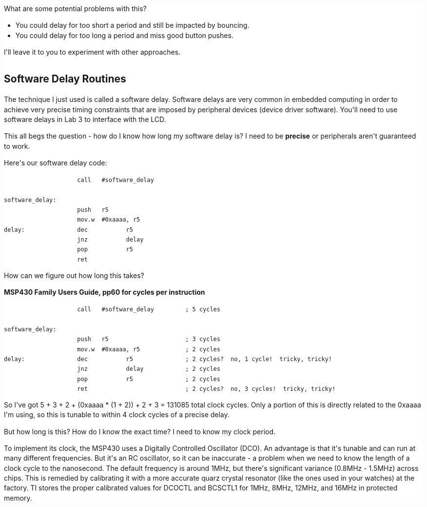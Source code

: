 What are some potential problems with this?

- You could delay for too short a period and still be impacted by bouncing.
- You could delay for too long a period and miss good button pushes.

I'll leave it to you to experiment with other approaches.

## Software Delay Routines

The technique I just used is called a software delay.  Software delays are very common in embedded computing in order to achieve very precise timing constraints that are imposed by peripheral devices (device driver software).  You'll need to use software delays in Lab 3 to interface with the LCD.

This all begs the question - how do I know how long my software delay is?  I need to be **precise** or peripherals aren't guaranteed to work.

Here's our software delay code:
```
                     call   #software_delay

software_delay:
                     push   r5
                     mov.w  #0xaaaa, r5
delay:               dec           r5
                     jnz           delay
                     pop           r5
                     ret
```

How can we figure out how long this takes?

**MSP430 Family Users Guide, pp60 for cycles per instruction**

```
                     call   #software_delay         ; 5 cycles

software_delay:
                     push   r5                      ; 3 cycles
                     mov.w  #0xaaaa, r5             ; 2 cycles
delay:               dec           r5               ; 2 cycles?  no, 1 cycle!  tricky, tricky!
                     jnz           delay            ; 2 cycles
                     pop           r5               ; 2 cycles
                     ret                            ; 2 cycles?  no, 3 cycles!  tricky, tricky!
```

So I've got 5 + 3 + 2 + (0xaaaa * (1 + 2)) + 2 + 3 = 131085 total clock cycles.  Only a portion of this is directly related to the 0xaaaa I'm using, so this is tunable to within 4 clock cycles of a precise delay.

But how long is this?  How do I know the exact time?  I need to know my clock period.

To implement its clock, the MSP430 uses a Digitally Controlled Oscillator (DCO).  An advantage is that it's tunable and can run at many different frequencies.  But it's an RC oscillator, so it can be inaccurate - a problem when we need to know the length of a clock cycle to the nanosecond. The default frequency is around 1MHz, but there's significant variance (0.8MHz - 1.5MHz) across chips.  This is remedied by calibrating it with a more accurate quarz crystal resonator (like the ones used in your watches) at the factory.  TI stores the proper calibrated values for DCOCTL and BCSCTL1 for 1MHz, 8MHz, 12MHz, and 16MHz in protected memory.
